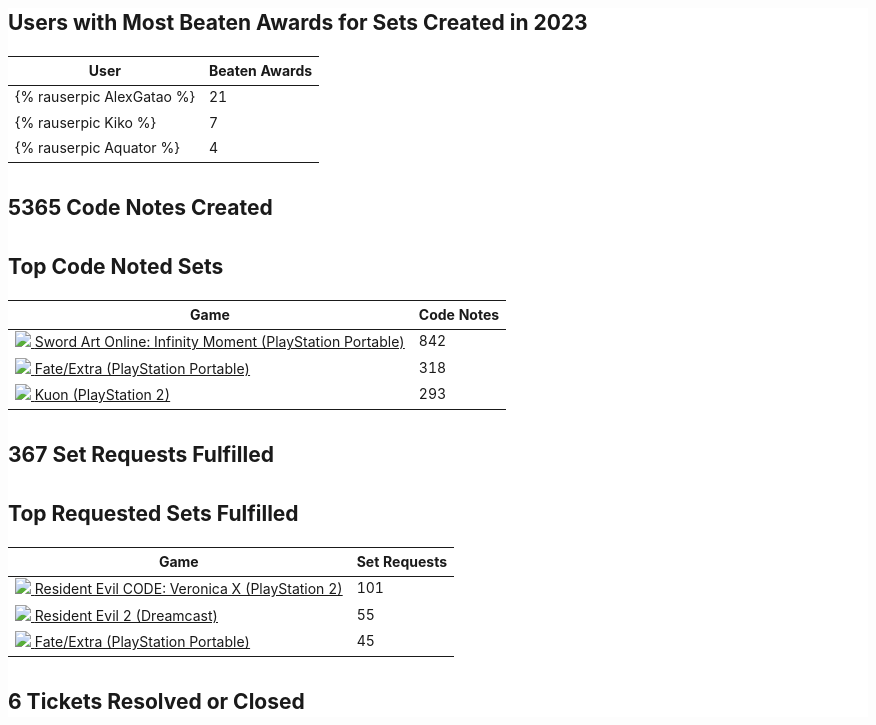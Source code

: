 ## Users with Most Beaten Awards for Sets Created in 2023

| User                      | Beaten Awards |
| ------------------------- | ------------- |
| {% rauserpic AlexGatao %} | 21            |
| {% rauserpic Kiko %}      | 7             |
| {% rauserpic Aquator %}   | 4             |

## 5365 Code Notes Created

## Top Code Noted Sets

| Game                                                                                                                                                                                                                                                            | Code Notes |
| --------------------------------------------------------------------------------------------------------------------------------------------------------------------------------------------------------------------------------------------------------------- | ---------- |
| <a class="gameicon-link" href="https://retroachievements.org/game/22488" target="_blank" rel="noopener"> <img class="gameicon" src="https://retroachievements.org/Images/084566.png"> <span>Sword Art Online: Infinity Moment (PlayStation Portable)</span></a> | 842        |
| <a class="gameicon-link" href="https://retroachievements.org/game/18159" target="_blank" rel="noopener"> <img class="gameicon" src="https://retroachievements.org/Images/087496.png"> <span>Fate/Extra (PlayStation Portable)</span></a>                        | 318        |
| <a class="gameicon-link" href="https://retroachievements.org/game/19259" target="_blank" rel="noopener"> <img class="gameicon" src="https://retroachievements.org/Images/073142.png"> <span>Kuon (PlayStation 2)</span></a>                                     | 293        |

## 367 Set Requests Fulfilled

## Top Requested Sets Fulfilled

| Game                                                                                                                                                                                                                                                 | Set Requests |
| ---------------------------------------------------------------------------------------------------------------------------------------------------------------------------------------------------------------------------------------------------- | ------------ |
| <a class="gameicon-link" href="https://retroachievements.org/game/1303" target="_blank" rel="noopener"> <img class="gameicon" src="https://retroachievements.org/Images/060156.png"> <span>Resident Evil CODE: Veronica X (PlayStation 2)</span></a> | 101          |
| <a class="gameicon-link" href="https://retroachievements.org/game/3859" target="_blank" rel="noopener"> <img class="gameicon" src="https://retroachievements.org/Images/051577.png"> <span>Resident Evil 2 (Dreamcast)</span></a>                    | 55           |
| <a class="gameicon-link" href="https://retroachievements.org/game/18159" target="_blank" rel="noopener"> <img class="gameicon" src="https://retroachievements.org/Images/087496.png"> <span>Fate/Extra (PlayStation Portable)</span></a>             | 45           |

## 6 Tickets Resolved or Closed

